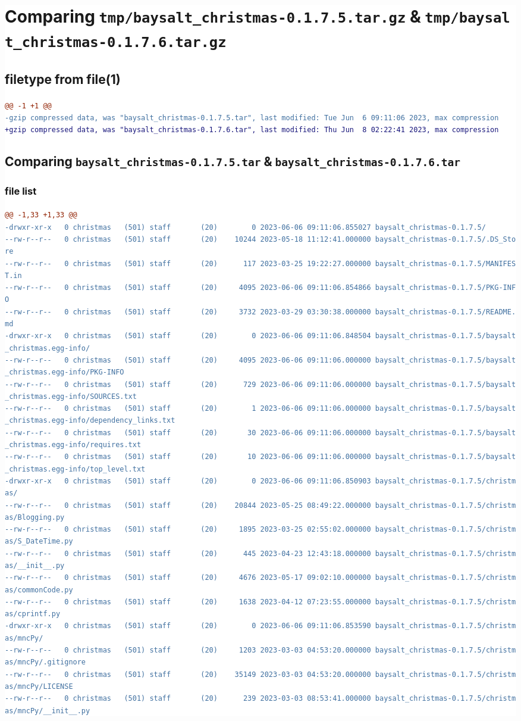 # Comparing `tmp/baysalt_christmas-0.1.7.5.tar.gz` & `tmp/baysalt_christmas-0.1.7.6.tar.gz`

## filetype from file(1)

```diff
@@ -1 +1 @@
-gzip compressed data, was "baysalt_christmas-0.1.7.5.tar", last modified: Tue Jun  6 09:11:06 2023, max compression
+gzip compressed data, was "baysalt_christmas-0.1.7.6.tar", last modified: Thu Jun  8 02:22:41 2023, max compression
```

## Comparing `baysalt_christmas-0.1.7.5.tar` & `baysalt_christmas-0.1.7.6.tar`

### file list

```diff
@@ -1,33 +1,33 @@
-drwxr-xr-x   0 christmas   (501) staff       (20)        0 2023-06-06 09:11:06.855027 baysalt_christmas-0.1.7.5/
--rw-r--r--   0 christmas   (501) staff       (20)    10244 2023-05-18 11:12:41.000000 baysalt_christmas-0.1.7.5/.DS_Store
--rw-r--r--   0 christmas   (501) staff       (20)      117 2023-03-25 19:22:27.000000 baysalt_christmas-0.1.7.5/MANIFEST.in
--rw-r--r--   0 christmas   (501) staff       (20)     4095 2023-06-06 09:11:06.854866 baysalt_christmas-0.1.7.5/PKG-INFO
--rw-r--r--   0 christmas   (501) staff       (20)     3732 2023-03-29 03:30:38.000000 baysalt_christmas-0.1.7.5/README.md
-drwxr-xr-x   0 christmas   (501) staff       (20)        0 2023-06-06 09:11:06.848504 baysalt_christmas-0.1.7.5/baysalt_christmas.egg-info/
--rw-r--r--   0 christmas   (501) staff       (20)     4095 2023-06-06 09:11:06.000000 baysalt_christmas-0.1.7.5/baysalt_christmas.egg-info/PKG-INFO
--rw-r--r--   0 christmas   (501) staff       (20)      729 2023-06-06 09:11:06.000000 baysalt_christmas-0.1.7.5/baysalt_christmas.egg-info/SOURCES.txt
--rw-r--r--   0 christmas   (501) staff       (20)        1 2023-06-06 09:11:06.000000 baysalt_christmas-0.1.7.5/baysalt_christmas.egg-info/dependency_links.txt
--rw-r--r--   0 christmas   (501) staff       (20)       30 2023-06-06 09:11:06.000000 baysalt_christmas-0.1.7.5/baysalt_christmas.egg-info/requires.txt
--rw-r--r--   0 christmas   (501) staff       (20)       10 2023-06-06 09:11:06.000000 baysalt_christmas-0.1.7.5/baysalt_christmas.egg-info/top_level.txt
-drwxr-xr-x   0 christmas   (501) staff       (20)        0 2023-06-06 09:11:06.850903 baysalt_christmas-0.1.7.5/christmas/
--rw-r--r--   0 christmas   (501) staff       (20)    20844 2023-05-25 08:49:22.000000 baysalt_christmas-0.1.7.5/christmas/Blogging.py
--rw-r--r--   0 christmas   (501) staff       (20)     1895 2023-03-25 02:55:02.000000 baysalt_christmas-0.1.7.5/christmas/S_DateTime.py
--rw-r--r--   0 christmas   (501) staff       (20)      445 2023-04-23 12:43:18.000000 baysalt_christmas-0.1.7.5/christmas/__init__.py
--rw-r--r--   0 christmas   (501) staff       (20)     4676 2023-05-17 09:02:10.000000 baysalt_christmas-0.1.7.5/christmas/commonCode.py
--rw-r--r--   0 christmas   (501) staff       (20)     1638 2023-04-12 07:23:55.000000 baysalt_christmas-0.1.7.5/christmas/cprintf.py
-drwxr-xr-x   0 christmas   (501) staff       (20)        0 2023-06-06 09:11:06.853590 baysalt_christmas-0.1.7.5/christmas/mncPy/
--rw-r--r--   0 christmas   (501) staff       (20)     1203 2023-03-03 04:53:20.000000 baysalt_christmas-0.1.7.5/christmas/mncPy/.gitignore
--rw-r--r--   0 christmas   (501) staff       (20)    35149 2023-03-03 04:53:20.000000 baysalt_christmas-0.1.7.5/christmas/mncPy/LICENSE
--rw-r--r--   0 christmas   (501) staff       (20)      239 2023-03-03 08:53:41.000000 baysalt_christmas-0.1.7.5/christmas/mncPy/__init__.py
```